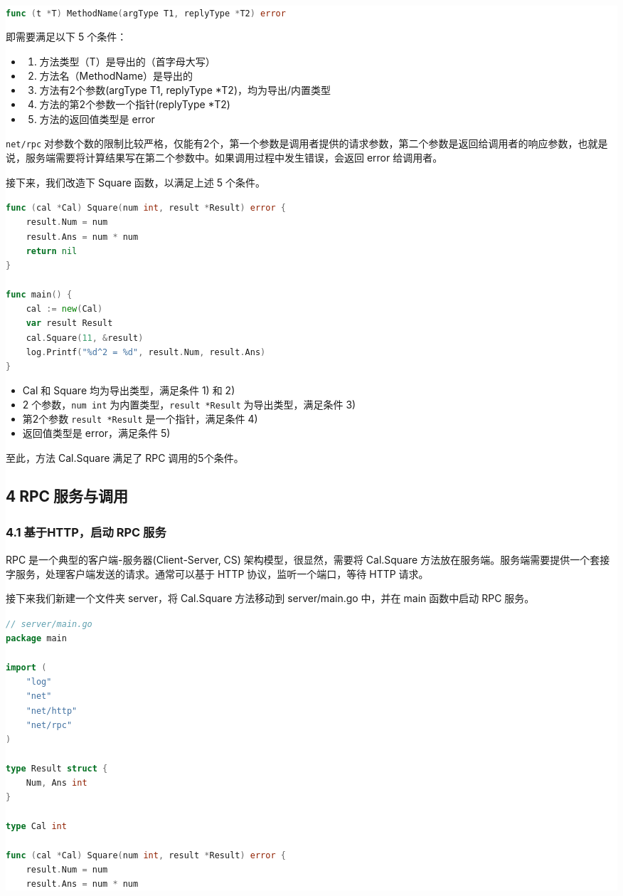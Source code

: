 ```go
func (t *T) MethodName(argType T1, replyType *T2) error
```

即需要满足以下 5 个条件：

- 1) 方法类型（T）是导出的（首字母大写） 
- 2) 方法名（MethodName）是导出的
- 3) 方法有2个参数(argType T1, replyType *T2)，均为导出/内置类型
- 4) 方法的第2个参数一个指针(replyType *T2)
- 5) 方法的返回值类型是 error

`net/rpc` 对参数个数的限制比较严格，仅能有2个，第一个参数是调用者提供的请求参数，第二个参数是返回给调用者的响应参数，也就是说，服务端需要将计算结果写在第二个参数中。如果调用过程中发生错误，会返回 error 给调用者。

接下来，我们改造下 Square 函数，以满足上述 5 个条件。

```go
func (cal *Cal) Square(num int, result *Result) error {
	result.Num = num
	result.Ans = num * num
	return nil
}

func main() {
	cal := new(Cal)
	var result Result
	cal.Square(11, &result)
	log.Printf("%d^2 = %d", result.Num, result.Ans)
}
```

- Cal 和 Square 均为导出类型，满足条件 1) 和 2) 
- 2 个参数，`num int` 为内置类型，`result *Result` 为导出类型，满足条件 3)
- 第2个参数 `result *Result` 是一个指针，满足条件 4) 
- 返回值类型是 error，满足条件 5)

至此，方法 Cal.Square 满足了 RPC 调用的5个条件。

## 4 RPC 服务与调用

### 4.1 基于HTTP，启动 RPC 服务

RPC 是一个典型的客户端-服务器(Client-Server, CS) 架构模型，很显然，需要将 Cal.Square 方法放在服务端。服务端需要提供一个套接字服务，处理客户端发送的请求。通常可以基于 HTTP 协议，监听一个端口，等待 HTTP 请求。

接下来我们新建一个文件夹 server，将 Cal.Square 方法移动到 server/main.go 中，并在 main 函数中启动 RPC 服务。

```go
// server/main.go
package main

import (
	"log"
	"net"
	"net/http"
	"net/rpc"
)

type Result struct {
	Num, Ans int
}

type Cal int

func (cal *Cal) Square(num int, result *Result) error {
	result.Num = num
	result.Ans = num * num
```